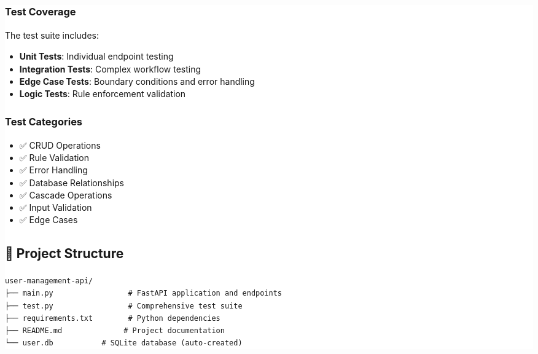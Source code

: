 ### Test Coverage
The test suite includes:
- **Unit Tests**: Individual endpoint testing
- **Integration Tests**: Complex workflow testing
- **Edge Case Tests**: Boundary conditions and error handling
- **Logic Tests**: Rule enforcement validation

### Test Categories
- ✅ CRUD Operations
- ✅ Rule Validation  
- ✅ Error Handling
- ✅ Database Relationships
- ✅ Cascade Operations
- ✅ Input Validation
- ✅ Edge Cases

## 📁 Project Structure

```
user-management-api/
├── main.py                 # FastAPI application and endpoints
├── test.py                 # Comprehensive test suite
├── requirements.txt        # Python dependencies
├── README.md              # Project documentation
└── user.db           # SQLite database (auto-created)

```
